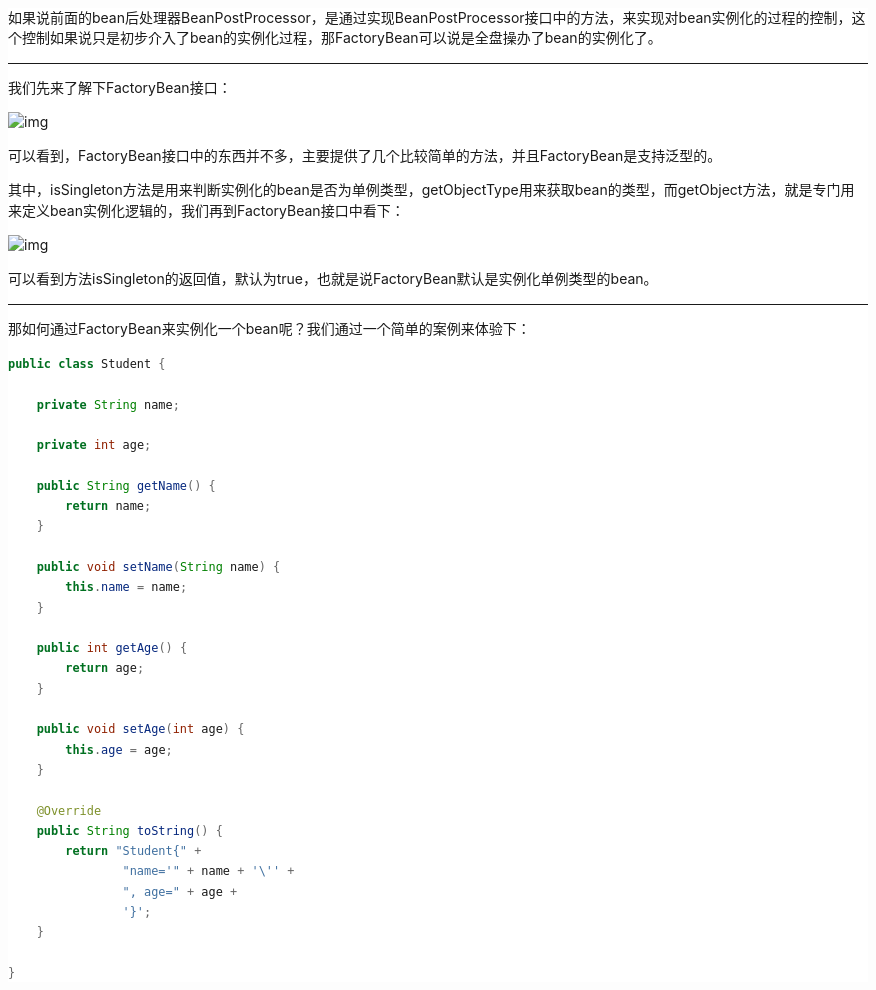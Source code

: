 如果说前面的bean后处理器BeanPostProcessor，是通过实现BeanPostProcessor接口中的方法，来实现对bean实例化的过程的控制，这个控制如果说只是初步介入了bean的实例化过程，那FactoryBean可以说是全盘操办了bean的实例化了。

------

我们先来了解下FactoryBean接口：

![img](https://studyimages.oss-cn-beijing.aliyuncs.com/img/Spring/2022-11/20221129181301.png)

可以看到，FactoryBean接口中的东西并不多，主要提供了几个比较简单的方法，并且FactoryBean是支持泛型的。

其中，isSingleton方法是用来判断实例化的bean是否为单例类型，getObjectType用来获取bean的类型，而getObject方法，就是专门用来定义bean实例化逻辑的，我们再到FactoryBean接口中看下：

![img](https://studyimages.oss-cn-beijing.aliyuncs.com/img/Spring/2022-11/20221129181303.png)

可以看到方法isSingleton的返回值，默认为true，也就是说FactoryBean默认是实例化单例类型的bean。

------

那如何通过FactoryBean来实例化一个bean呢？我们通过一个简单的案例来体验下：

```java
public class Student {

	private String name;

	private int age;

	public String getName() {
		return name;
	}

	public void setName(String name) {
		this.name = name;
	}

	public int getAge() {
		return age;
	}

	public void setAge(int age) {
		this.age = age;
	}

	@Override
	public String toString() {
		return "Student{" +
				"name='" + name + '\'' +
				", age=" + age +
				'}';
	}

}
```
